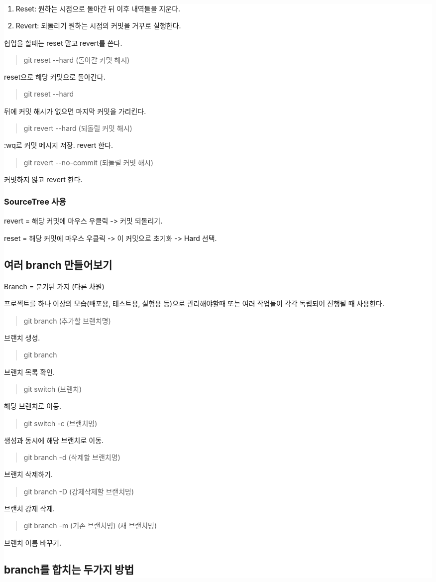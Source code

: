 1. Reset: 원하는 시점으로 돌아간 뒤 이후 내역들을 지운다.

2. Revert: 되돌리기 원하는 시점의 커밋을 거꾸로 실행한다.

협업을 할때는 reset 말고 revert를 쓴다.

> git reset --hard (돌아갈 커밋 해시)

reset으로 해당 커밋으로 돌아간다.

> git reset --hard

뒤에 커밋 해시가 없으면 마지막 커밋을 가리킨다.

> git revert --hard (되돌릴 커밋 해시)

:wq로 커밋 메시지 저장. revert 한다.

> git revert --no-commit (되돌릴 커밋 해시)

커밋하지 않고 revert 한다.

### SourceTree 사용

revert = 해당 커밋에 마우스 우클릭 -> 커밋 되돌리기.

reset = 해당 커밋에 마우스 우클릭 -> 이 커밋으로 초기화 -> Hard 선택.

## 여러 branch 만들어보기

Branch = 분기된 가지 (다른 차원)

프로젝트를 하나 이상의 모습(배포용, 테스트용, 실험용 등)으로 관리해야할때 또는 여러 작업들이 각각 독립되어 진행될 때 사용한다.

> git branch (추가할 브랜치명)

브랜치 생성.

> git branch

브랜치 목록 확인.

> git switch (브랜치)

해당 브랜치로 이동.

> git switch -c (브랜치명)

생성과 동시에 해당 브랜치로 이동.

> git branch -d (삭제할 브랜치명)

브랜치 삭제하기.

> git branch -D (강제삭제할 브랜치명)

브랜치 강제 삭제.

> git branch -m (기존 브랜치명) (새 브랜치명)

브랜치 이름 바꾸기.

## branch를 합치는 두가지 방법
